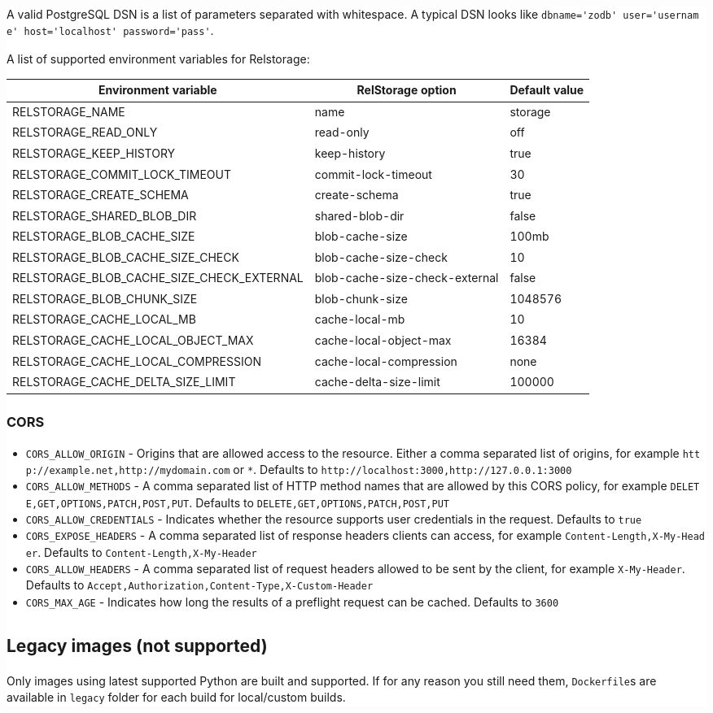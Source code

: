 A valid PostgreSQL DSN is a list of parameters separated with whitespace. A typical DSN looks like `dbname='zodb' user='username' host='localhost' password='pass'`.

A list of supported environment variables for Relstorage:

| Environment variable                      | RelStorage option              | Default value                   |
| ----------------------------------------- | ------------------------------ | ------------------------------- |
| RELSTORAGE_NAME                           | name                           | storage                         |
| RELSTORAGE_READ_ONLY                      | read-only                      | off                             |
| RELSTORAGE_KEEP_HISTORY                   | keep-history                   | true                            |
| RELSTORAGE_COMMIT_LOCK_TIMEOUT            | commit-lock-timeout            | 30                              |
| RELSTORAGE_CREATE_SCHEMA                  | create-schema                  | true                            |
| RELSTORAGE_SHARED_BLOB_DIR                | shared-blob-dir                | false                           |
| RELSTORAGE_BLOB_CACHE_SIZE                | blob-cache-size                | 100mb                           |
| RELSTORAGE_BLOB_CACHE_SIZE_CHECK          | blob-cache-size-check          | 10                              |
| RELSTORAGE_BLOB_CACHE_SIZE_CHECK_EXTERNAL | blob-cache-size-check-external | false                           |
| RELSTORAGE_BLOB_CHUNK_SIZE                | blob-chunk-size                | 1048576                         |
| RELSTORAGE_CACHE_LOCAL_MB                 | cache-local-mb                 | 10                              |
| RELSTORAGE_CACHE_LOCAL_OBJECT_MAX         | cache-local-object-max         | 16384                           |
| RELSTORAGE_CACHE_LOCAL_COMPRESSION        | cache-local-compression        | none                            |
| RELSTORAGE_CACHE_DELTA_SIZE_LIMIT         | cache-delta-size-limit         | 100000                          |

### CORS

* `CORS_ALLOW_ORIGIN` - Origins that are allowed access to the resource. Either a comma separated list of origins, for example `http://example.net,http://mydomain.com` or `*`. Defaults to `http://localhost:3000,http://127.0.0.1:3000`
* `CORS_ALLOW_METHODS` - A comma separated list of HTTP method names that are allowed by this CORS policy, for example `DELETE,GET,OPTIONS,PATCH,POST,PUT`. Defaults to `DELETE,GET,OPTIONS,PATCH,POST,PUT`
* `CORS_ALLOW_CREDENTIALS` - Indicates whether the resource supports user credentials in the request. Defaults to `true`
* `CORS_EXPOSE_HEADERS` - A comma separated list of response headers clients can access, for example `Content-Length,X-My-Header`. Defaults to `Content-Length,X-My-Header`
* `CORS_ALLOW_HEADERS` - A comma separated list of request headers allowed to be sent by the client, for example `X-My-Header`. Defaults to `Accept,Authorization,Content-Type,X-Custom-Header`
* `CORS_MAX_AGE` - Indicates how long the results of a preflight request can be cached. Defaults to `3600`

## Legacy images (not supported)

Only images using latest supported Python are built and supported.
If for any reason you still need them, `Dockerfile`s are available in `legacy` folder for each build for local/custom builds.
